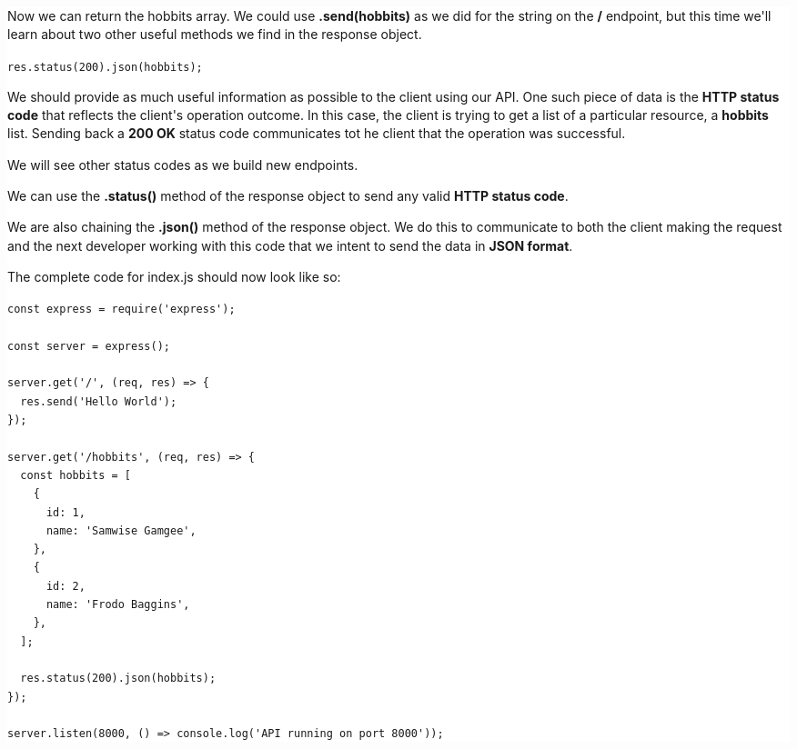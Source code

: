 Now we can return the hobbits array. We could use **.send(hobbits)** as we did for the string on the **/** endpoint, but this time we'll learn about two other useful methods we find in the response object.

```
res.status(200).json(hobbits);
```

We should provide as much useful information as possible to the client using our API. One such piece of data is the **HTTP status code** that reflects the client's operation outcome. In this case, the client is trying to get a list of a particular resource, a **hobbits** list. Sending back a **200 OK** status code communicates tot he client that the operation was successful.

We will see other status codes as we build new endpoints.

We can use the **.status()** method of the response object to send any valid **HTTP status code**.

We are also chaining the **.json()** method of the response object. We do this to communicate to both the client making the request and the next developer working with this code that we intent to send the data in **JSON format**.

The complete code for index.js should now look like so:

```
const express = require('express');

const server = express();

server.get('/', (req, res) => {
  res.send('Hello World');
});

server.get('/hobbits', (req, res) => {
  const hobbits = [
    {
      id: 1,
      name: 'Samwise Gamgee',
    },
    {
      id: 2,
      name: 'Frodo Baggins',
    },
  ];

  res.status(200).json(hobbits);
});

server.listen(8000, () => console.log('API running on port 8000'));
```

